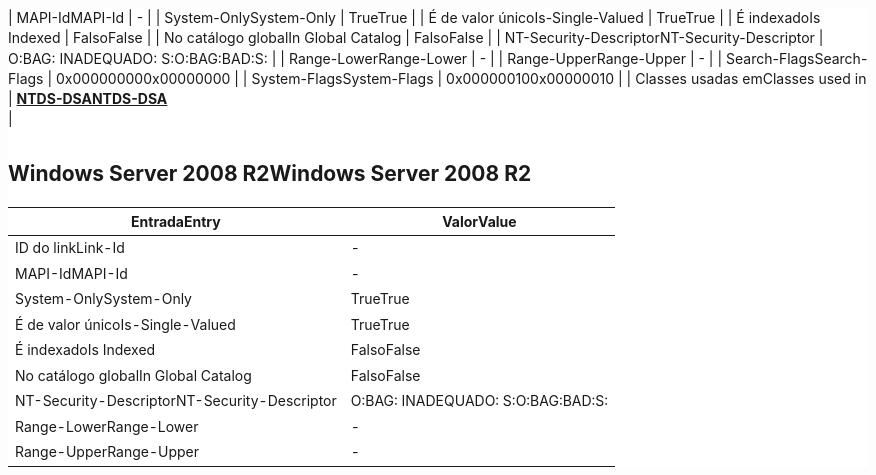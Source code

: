 | <span data-ttu-id="8cc27-228">MAPI-Id</span><span class="sxs-lookup"><span data-stu-id="8cc27-228">MAPI-Id</span></span>                | \-                                       |
| <span data-ttu-id="8cc27-229">System-Only</span><span class="sxs-lookup"><span data-stu-id="8cc27-229">System-Only</span></span>            | <span data-ttu-id="8cc27-230">True</span><span class="sxs-lookup"><span data-stu-id="8cc27-230">True</span></span>                                     |
| <span data-ttu-id="8cc27-231">É de valor único</span><span class="sxs-lookup"><span data-stu-id="8cc27-231">Is-Single-Valued</span></span>       | <span data-ttu-id="8cc27-232">True</span><span class="sxs-lookup"><span data-stu-id="8cc27-232">True</span></span>                                     |
| <span data-ttu-id="8cc27-233">É indexado</span><span class="sxs-lookup"><span data-stu-id="8cc27-233">Is Indexed</span></span>             | <span data-ttu-id="8cc27-234">Falso</span><span class="sxs-lookup"><span data-stu-id="8cc27-234">False</span></span>                                    |
| <span data-ttu-id="8cc27-235">No catálogo global</span><span class="sxs-lookup"><span data-stu-id="8cc27-235">In Global Catalog</span></span>      | <span data-ttu-id="8cc27-236">Falso</span><span class="sxs-lookup"><span data-stu-id="8cc27-236">False</span></span>                                    |
| <span data-ttu-id="8cc27-237">NT-Security-Descriptor</span><span class="sxs-lookup"><span data-stu-id="8cc27-237">NT-Security-Descriptor</span></span> | <span data-ttu-id="8cc27-238">O:BAG: INADEQUADO: S:</span><span class="sxs-lookup"><span data-stu-id="8cc27-238">O:BAG:BAD:S:</span></span>                             |
| <span data-ttu-id="8cc27-239">Range-Lower</span><span class="sxs-lookup"><span data-stu-id="8cc27-239">Range-Lower</span></span>            | \-                                       |
| <span data-ttu-id="8cc27-240">Range-Upper</span><span class="sxs-lookup"><span data-stu-id="8cc27-240">Range-Upper</span></span>            | \-                                       |
| <span data-ttu-id="8cc27-241">Search-Flags</span><span class="sxs-lookup"><span data-stu-id="8cc27-241">Search-Flags</span></span>           | <span data-ttu-id="8cc27-242">0x00000000</span><span class="sxs-lookup"><span data-stu-id="8cc27-242">0x00000000</span></span>                               |
| <span data-ttu-id="8cc27-243">System-Flags</span><span class="sxs-lookup"><span data-stu-id="8cc27-243">System-Flags</span></span>           | <span data-ttu-id="8cc27-244">0x00000010</span><span class="sxs-lookup"><span data-stu-id="8cc27-244">0x00000010</span></span>                               |
| <span data-ttu-id="8cc27-245">Classes usadas em</span><span class="sxs-lookup"><span data-stu-id="8cc27-245">Classes used in</span></span>        | [<span data-ttu-id="8cc27-246">**NTDS-DSA**</span><span class="sxs-lookup"><span data-stu-id="8cc27-246">**NTDS-DSA**</span></span>](c-ntdsdsa.md)<br/> |



## <a name="windows-server-2008-r2"></a><span data-ttu-id="8cc27-247">Windows Server 2008 R2</span><span class="sxs-lookup"><span data-stu-id="8cc27-247">Windows Server 2008 R2</span></span>



| <span data-ttu-id="8cc27-248">Entrada</span><span class="sxs-lookup"><span data-stu-id="8cc27-248">Entry</span></span> | <span data-ttu-id="8cc27-249">Valor</span><span class="sxs-lookup"><span data-stu-id="8cc27-249">Value</span></span> |
|------------------------|------------------------------------------|
| <span data-ttu-id="8cc27-250">ID do link</span><span class="sxs-lookup"><span data-stu-id="8cc27-250">Link-Id</span></span>                | \-                                       |
| <span data-ttu-id="8cc27-251">MAPI-Id</span><span class="sxs-lookup"><span data-stu-id="8cc27-251">MAPI-Id</span></span>                | \-                                       |
| <span data-ttu-id="8cc27-252">System-Only</span><span class="sxs-lookup"><span data-stu-id="8cc27-252">System-Only</span></span>            | <span data-ttu-id="8cc27-253">True</span><span class="sxs-lookup"><span data-stu-id="8cc27-253">True</span></span>                                     |
| <span data-ttu-id="8cc27-254">É de valor único</span><span class="sxs-lookup"><span data-stu-id="8cc27-254">Is-Single-Valued</span></span>       | <span data-ttu-id="8cc27-255">True</span><span class="sxs-lookup"><span data-stu-id="8cc27-255">True</span></span>                                     |
| <span data-ttu-id="8cc27-256">É indexado</span><span class="sxs-lookup"><span data-stu-id="8cc27-256">Is Indexed</span></span>             | <span data-ttu-id="8cc27-257">Falso</span><span class="sxs-lookup"><span data-stu-id="8cc27-257">False</span></span>                                    |
| <span data-ttu-id="8cc27-258">No catálogo global</span><span class="sxs-lookup"><span data-stu-id="8cc27-258">In Global Catalog</span></span>      | <span data-ttu-id="8cc27-259">Falso</span><span class="sxs-lookup"><span data-stu-id="8cc27-259">False</span></span>                                    |
| <span data-ttu-id="8cc27-260">NT-Security-Descriptor</span><span class="sxs-lookup"><span data-stu-id="8cc27-260">NT-Security-Descriptor</span></span> | <span data-ttu-id="8cc27-261">O:BAG: INADEQUADO: S:</span><span class="sxs-lookup"><span data-stu-id="8cc27-261">O:BAG:BAD:S:</span></span>                             |
| <span data-ttu-id="8cc27-262">Range-Lower</span><span class="sxs-lookup"><span data-stu-id="8cc27-262">Range-Lower</span></span>            | \-                                       |
| <span data-ttu-id="8cc27-263">Range-Upper</span><span class="sxs-lookup"><span data-stu-id="8cc27-263">Range-Upper</span></span>            | \-                                       |
